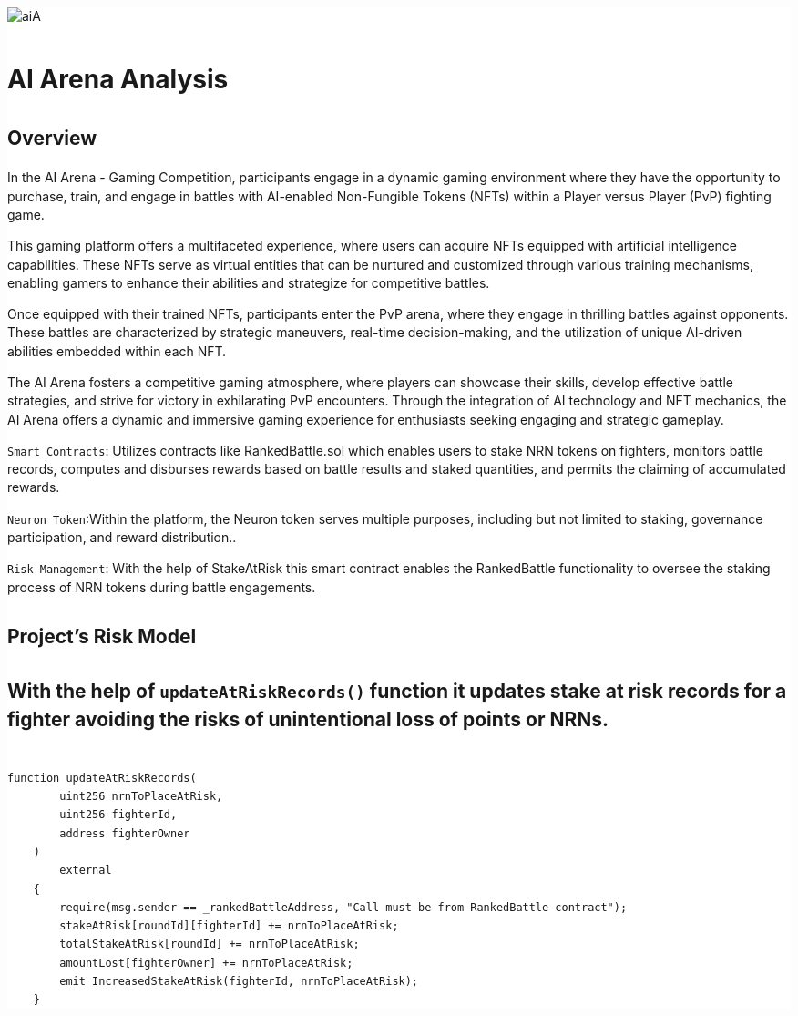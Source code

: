 
![aiA](https://github.com/0xWeb3boy/photo/assets/113019033/4d4d3c03-0c92-4e41-a09b-06db1da133a6)

#  AI Arena Analysis

## Overview
In the AI Arena - Gaming Competition, participants engage in a dynamic gaming environment where they have the opportunity to purchase, train, and engage in battles with AI-enabled Non-Fungible Tokens (NFTs) within a Player versus Player (PvP) fighting game.

This gaming platform offers a multifaceted experience, where users can acquire NFTs equipped with artificial intelligence capabilities. These NFTs serve as virtual entities that can be nurtured and customized through various training mechanisms, enabling gamers to enhance their abilities and strategize for competitive battles.

Once equipped with their trained NFTs, participants enter the PvP arena, where they engage in thrilling battles against opponents. These battles are characterized by strategic maneuvers, real-time decision-making, and the utilization of unique AI-driven abilities embedded within each NFT.

The AI Arena fosters a competitive gaming atmosphere, where players can showcase their skills, develop effective battle strategies, and strive for victory in exhilarating PvP encounters. Through the integration of AI technology and NFT mechanics, the AI Arena offers a dynamic and immersive gaming experience for enthusiasts seeking engaging and strategic gameplay.

``Smart Contracts``: Utilizes contracts like RankedBattle.sol  which enables users to stake NRN tokens on fighters, monitors battle records, computes and disburses rewards based on battle results and staked quantities, and permits the claiming of accumulated rewards.

``Neuron Token``:Within the platform, the Neuron token serves multiple purposes, including but not limited to staking, governance participation, and reward distribution..

``Risk Management``: With the help of StakeAtRisk this smart contract enables the RankedBattle functionality to oversee the staking process of NRN tokens during battle engagements.


## Project’s Risk Model

## With the help of `updateAtRiskRecords()` function it updates stake at risk records for a fighter avoiding the risks of unintentional loss of points or NRNs.

```solidity

function updateAtRiskRecords(
        uint256 nrnToPlaceAtRisk, 
        uint256 fighterId, 
        address fighterOwner
    ) 
        external 
    {
        require(msg.sender == _rankedBattleAddress, "Call must be from RankedBattle contract");
        stakeAtRisk[roundId][fighterId] += nrnToPlaceAtRisk;
        totalStakeAtRisk[roundId] += nrnToPlaceAtRisk;
        amountLost[fighterOwner] += nrnToPlaceAtRisk;
        emit IncreasedStakeAtRisk(fighterId, nrnToPlaceAtRisk);
    }   

```
